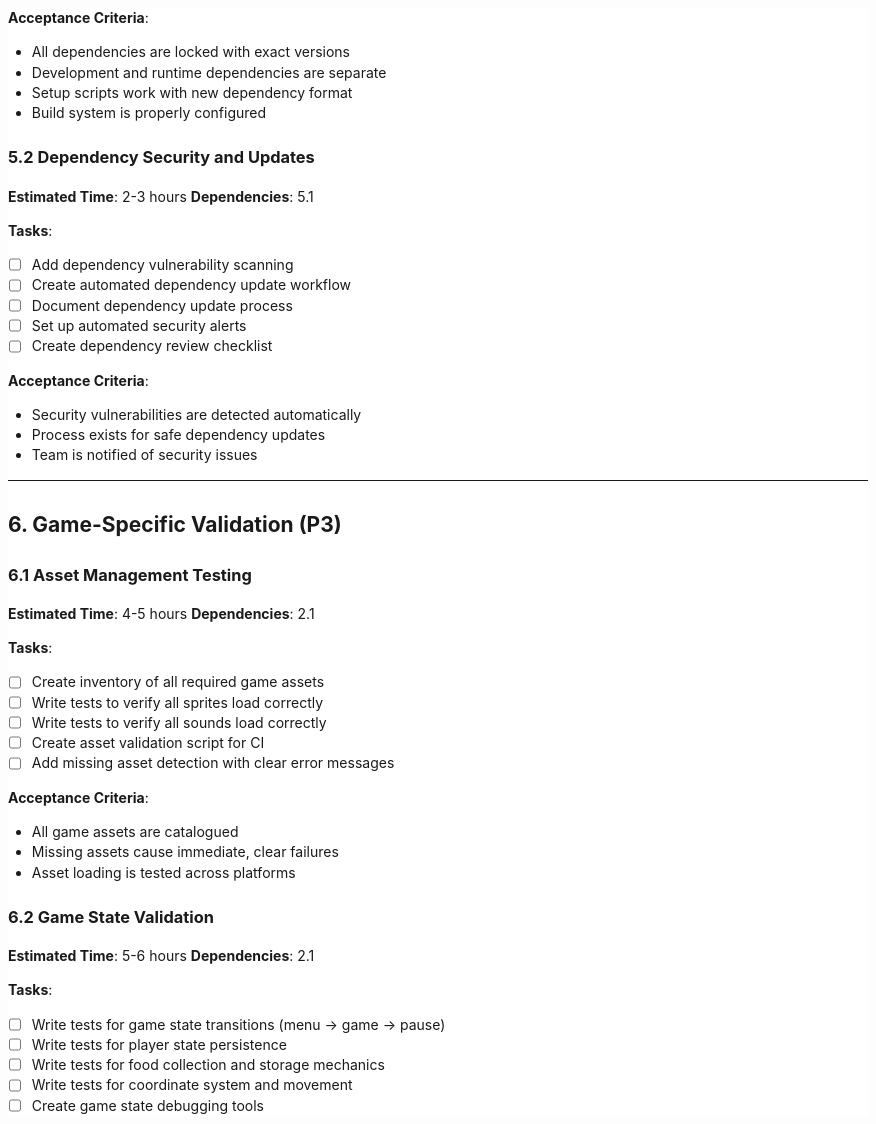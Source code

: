 **Acceptance Criteria**:
- All dependencies are locked with exact versions
- Development and runtime dependencies are separate
- Setup scripts work with new dependency format
- Build system is properly configured

### 5.2 Dependency Security and Updates
**Estimated Time**: 2-3 hours
**Dependencies**: 5.1

**Tasks**:
- [ ] Add dependency vulnerability scanning
- [ ] Create automated dependency update workflow
- [ ] Document dependency update process
- [ ] Set up automated security alerts
- [ ] Create dependency review checklist

**Acceptance Criteria**:
- Security vulnerabilities are detected automatically
- Process exists for safe dependency updates
- Team is notified of security issues

---

## 6. Game-Specific Validation (P3)

### 6.1 Asset Management Testing
**Estimated Time**: 4-5 hours
**Dependencies**: 2.1

**Tasks**:
- [ ] Create inventory of all required game assets
- [ ] Write tests to verify all sprites load correctly
- [ ] Write tests to verify all sounds load correctly
- [ ] Create asset validation script for CI
- [ ] Add missing asset detection with clear error messages

**Acceptance Criteria**:
- All game assets are catalogued
- Missing assets cause immediate, clear failures
- Asset loading is tested across platforms

### 6.2 Game State Validation
**Estimated Time**: 5-6 hours
**Dependencies**: 2.1

**Tasks**:
- [ ] Write tests for game state transitions (menu -> game -> pause)
- [ ] Write tests for player state persistence
- [ ] Write tests for food collection and storage mechanics
- [ ] Write tests for coordinate system and movement
- [ ] Create game state debugging tools
